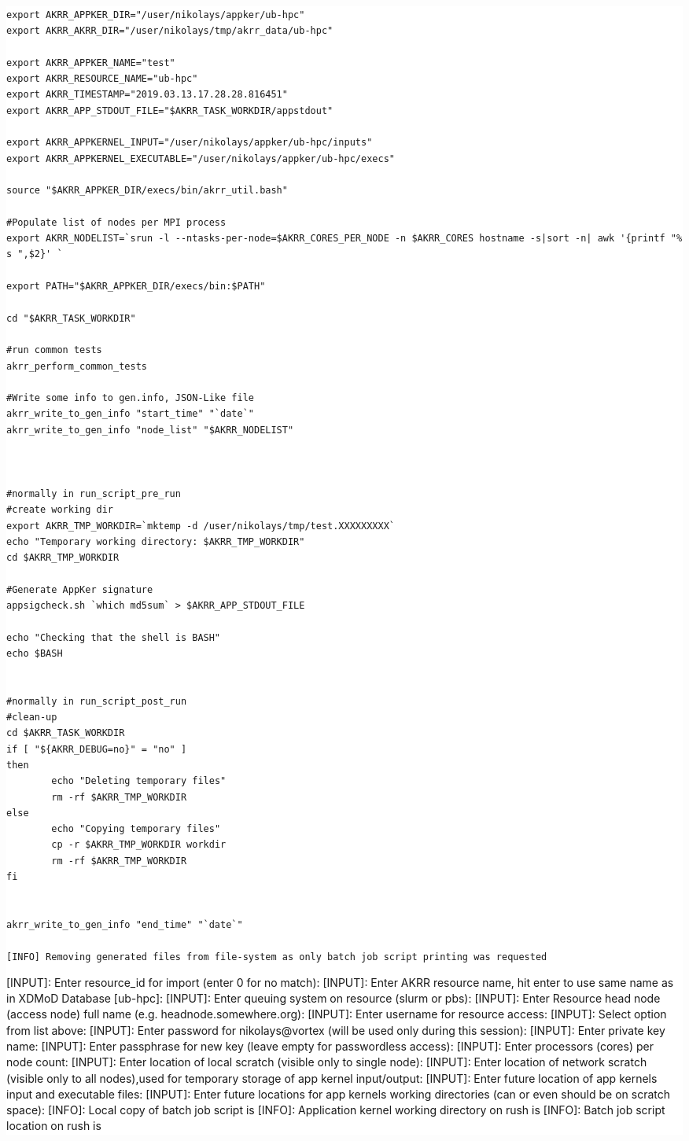 ```text
export AKRR_APPKER_DIR="/user/nikolays/appker/ub-hpc"
export AKRR_AKRR_DIR="/user/nikolays/tmp/akrr_data/ub-hpc"

export AKRR_APPKER_NAME="test"
export AKRR_RESOURCE_NAME="ub-hpc"
export AKRR_TIMESTAMP="2019.03.13.17.28.28.816451"
export AKRR_APP_STDOUT_FILE="$AKRR_TASK_WORKDIR/appstdout"

export AKRR_APPKERNEL_INPUT="/user/nikolays/appker/ub-hpc/inputs"
export AKRR_APPKERNEL_EXECUTABLE="/user/nikolays/appker/ub-hpc/execs"

source "$AKRR_APPKER_DIR/execs/bin/akrr_util.bash"

#Populate list of nodes per MPI process
export AKRR_NODELIST=`srun -l --ntasks-per-node=$AKRR_CORES_PER_NODE -n $AKRR_CORES hostname -s|sort -n| awk '{printf "%s ",$2}' `

export PATH="$AKRR_APPKER_DIR/execs/bin:$PATH"

cd "$AKRR_TASK_WORKDIR"

#run common tests
akrr_perform_common_tests

#Write some info to gen.info, JSON-Like file
akrr_write_to_gen_info "start_time" "`date`"
akrr_write_to_gen_info "node_list" "$AKRR_NODELIST"



#normally in run_script_pre_run
#create working dir
export AKRR_TMP_WORKDIR=`mktemp -d /user/nikolays/tmp/test.XXXXXXXXX`
echo "Temporary working directory: $AKRR_TMP_WORKDIR"
cd $AKRR_TMP_WORKDIR

#Generate AppKer signature
appsigcheck.sh `which md5sum` > $AKRR_APP_STDOUT_FILE

echo "Checking that the shell is BASH"
echo $BASH 


#normally in run_script_post_run
#clean-up
cd $AKRR_TASK_WORKDIR
if [ "${AKRR_DEBUG=no}" = "no" ]
then
        echo "Deleting temporary files"
        rm -rf $AKRR_TMP_WORKDIR
else
        echo "Copying temporary files"
        cp -r $AKRR_TMP_WORKDIR workdir
        rm -rf $AKRR_TMP_WORKDIR
fi


akrr_write_to_gen_info "end_time" "`date`"

[INFO] Removing generated files from file-system as only batch job script printing was requested
```


[INPUT]: Enter resource_id for import (enter 0 for no match):
[INPUT]: Enter AKRR resource name, hit enter to use same name as in XDMoD Database [ub-hpc]:
[INPUT]: Enter queuing system on resource (slurm or pbs): 
[INPUT]: Enter Resource head node (access node) full name (e.g. headnode.somewhere.org):
[INPUT]: Enter username for resource access:
[INPUT]: Select option from list above:
[INPUT]: Enter password for nikolays@vortex (will be used only during this session):
[INPUT]: Enter private key name:
[INPUT]: Enter passphrase for new key (leave empty for passwordless access):
[INPUT]: Enter processors (cores) per node count:
[INPUT]: Enter location of local scratch (visible only to single node):
[INPUT]: Enter location of network scratch (visible only to all nodes),used for temporary storage of app kernel input/output:
[INPUT]: Enter future location of app kernels input and executable files:
[INPUT]: Enter future locations for app kernels working directories (can or even should be on scratch space):
[INFO]: Local copy of batch job script is 
[INFO]: Application kernel working directory on rush is 
[INFO]: Batch job script location on rush is 